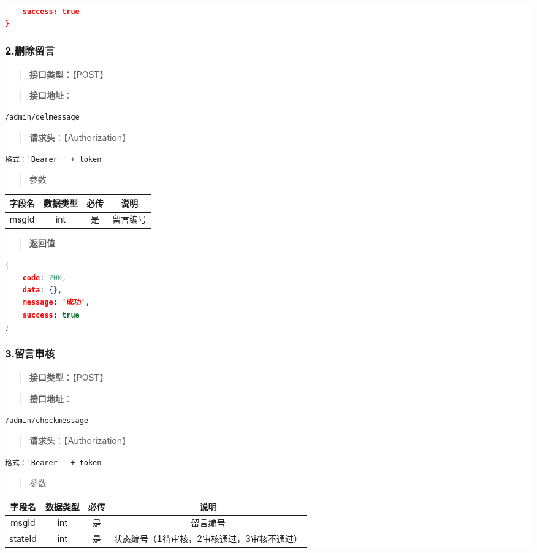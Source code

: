 ```json
	success: true
}
```

### 2.删除留言

> **接口类型：**【POST】

> **接口地址**：

```apl
/admin/delmessage
```

> **请求头**：【Authorization】

```
格式：'Bearer ' + token
```

> 参数

| 字段名 | 数据类型 | 必传 |   说明   |
| :----: | :------: | :--: | :------: |
| msgId  |   int    |  是  | 留言编号 |

> **返回值**

```json
{
	code: 200,
	data: {},
	message: '成功',
	success: true
}
```

### 3.留言审核

> **接口类型：**【POST】

> **接口地址**：

```apl
/admin/checkmessage
```

> **请求头**：【Authorization】

```
格式：'Bearer ' + token
```

> 参数

| 字段名  | 数据类型 | 必传 |                    说明                     |
| :-----: | :------: | :--: | :-----------------------------------------: |
|  msgId  |   int    |  是  |                  留言编号                   |
| stateId |   int    |  是  | 状态编号（1待审核，2审核通过，3审核不通过） |
